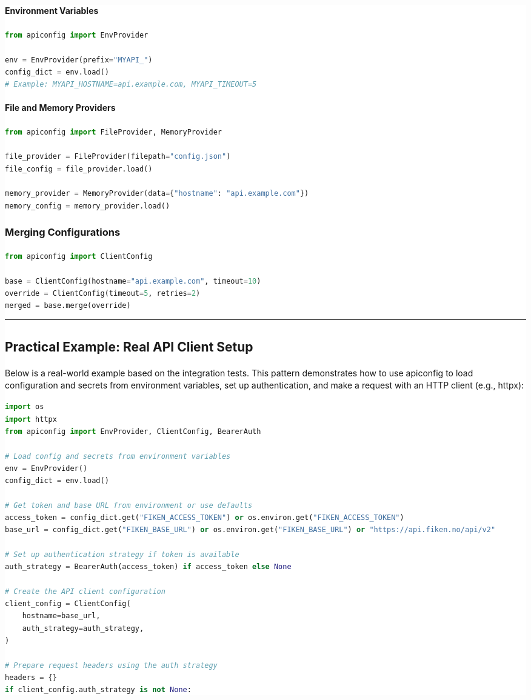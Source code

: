 #### Environment Variables

```python
from apiconfig import EnvProvider

env = EnvProvider(prefix="MYAPI_")
config_dict = env.load()
# Example: MYAPI_HOSTNAME=api.example.com, MYAPI_TIMEOUT=5
```

#### File and Memory Providers

```python
from apiconfig import FileProvider, MemoryProvider

file_provider = FileProvider(filepath="config.json")
file_config = file_provider.load()

memory_provider = MemoryProvider(data={"hostname": "api.example.com"})
memory_config = memory_provider.load()
```

### Merging Configurations

```python
from apiconfig import ClientConfig

base = ClientConfig(hostname="api.example.com", timeout=10)
override = ClientConfig(timeout=5, retries=2)
merged = base.merge(override)
```

---

## Practical Example: Real API Client Setup

Below is a real-world example based on the integration tests. This pattern demonstrates how to use apiconfig to load configuration and secrets from environment variables, set up authentication, and make a request with an HTTP client (e.g., httpx):

```python
import os
import httpx
from apiconfig import EnvProvider, ClientConfig, BearerAuth

# Load config and secrets from environment variables
env = EnvProvider()
config_dict = env.load()

# Get token and base URL from environment or use defaults
access_token = config_dict.get("FIKEN_ACCESS_TOKEN") or os.environ.get("FIKEN_ACCESS_TOKEN")
base_url = config_dict.get("FIKEN_BASE_URL") or os.environ.get("FIKEN_BASE_URL") or "https://api.fiken.no/api/v2"

# Set up authentication strategy if token is available
auth_strategy = BearerAuth(access_token) if access_token else None

# Create the API client configuration
client_config = ClientConfig(
    hostname=base_url,
    auth_strategy=auth_strategy,
)

# Prepare request headers using the auth strategy
headers = {}
if client_config.auth_strategy is not None:
```